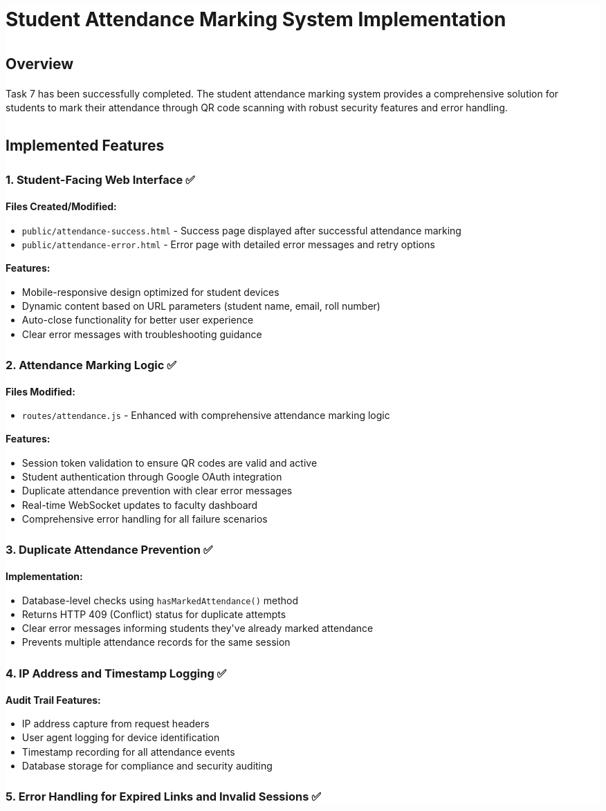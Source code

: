 # Student Attendance Marking System Implementation

## Overview

Task 7 has been successfully completed. The student attendance marking system provides a comprehensive solution for students to mark their attendance through QR code scanning with robust security features and error handling.

## Implemented Features

### 1. Student-Facing Web Interface ✅

**Files Created/Modified:**
- `public/attendance-success.html` - Success page displayed after successful attendance marking
- `public/attendance-error.html` - Error page with detailed error messages and retry options

**Features:**
- Mobile-responsive design optimized for student devices
- Dynamic content based on URL parameters (student name, email, roll number)
- Auto-close functionality for better user experience
- Clear error messages with troubleshooting guidance

### 2. Attendance Marking Logic ✅

**Files Modified:**
- `routes/attendance.js` - Enhanced with comprehensive attendance marking logic

**Features:**
- Session token validation to ensure QR codes are valid and active
- Student authentication through Google OAuth integration
- Duplicate attendance prevention with clear error messages
- Real-time WebSocket updates to faculty dashboard
- Comprehensive error handling for all failure scenarios

### 3. Duplicate Attendance Prevention ✅

**Implementation:**
- Database-level checks using `hasMarkedAttendance()` method
- Returns HTTP 409 (Conflict) status for duplicate attempts
- Clear error messages informing students they've already marked attendance
- Prevents multiple attendance records for the same session

### 4. IP Address and Timestamp Logging ✅

**Audit Trail Features:**
- IP address capture from request headers
- User agent logging for device identification
- Timestamp recording for all attendance events
- Database storage for compliance and security auditing

### 5. Error Handling for Expired Links and Invalid Sessions ✅
